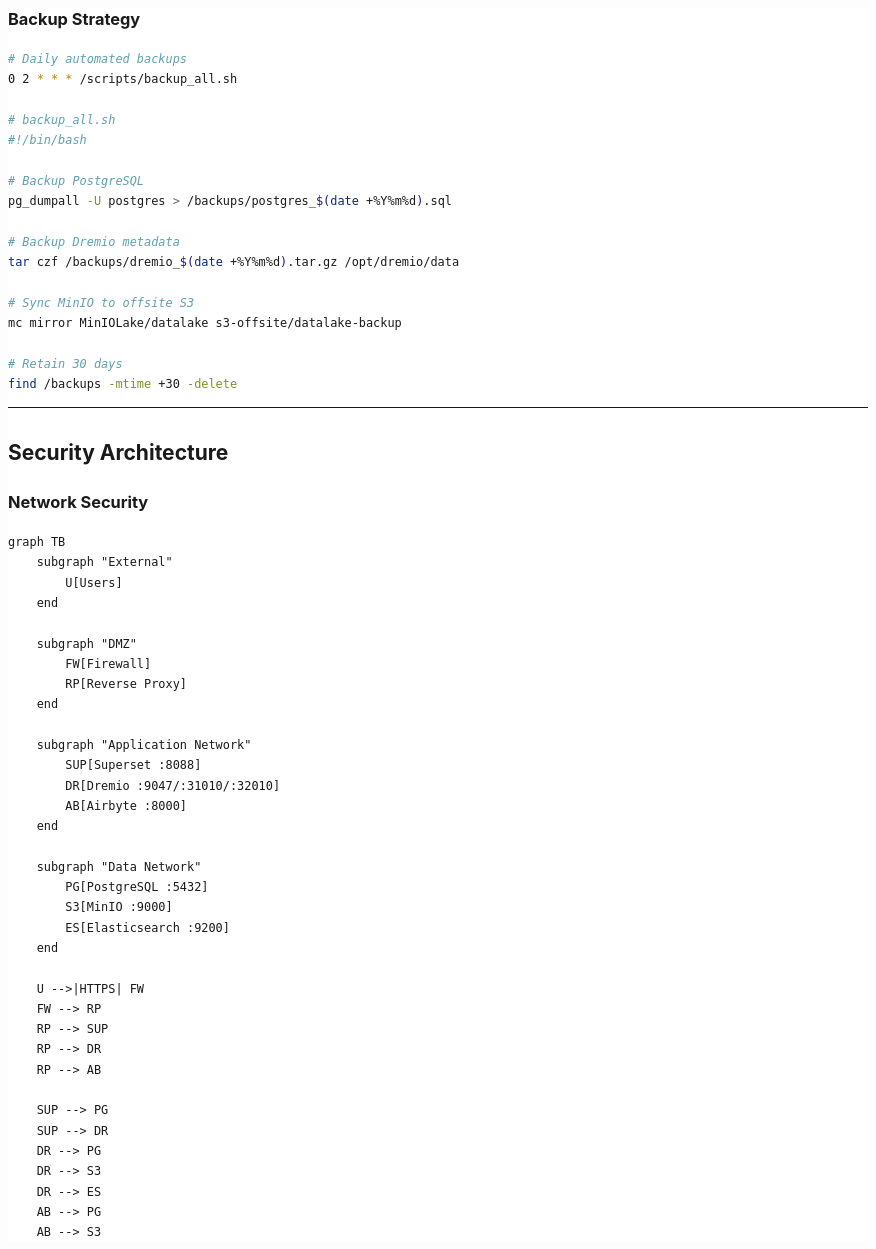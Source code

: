 ### Backup Strategy

```bash
# Daily automated backups
0 2 * * * /scripts/backup_all.sh

# backup_all.sh
#!/bin/bash

# Backup PostgreSQL
pg_dumpall -U postgres > /backups/postgres_$(date +%Y%m%d).sql

# Backup Dremio metadata
tar czf /backups/dremio_$(date +%Y%m%d).tar.gz /opt/dremio/data

# Sync MinIO to offsite S3
mc mirror MinIOLake/datalake s3-offsite/datalake-backup

# Retain 30 days
find /backups -mtime +30 -delete
```

---

## Security Architecture

### Network Security

```mermaid
graph TB
    subgraph "External"
        U[Users]
    end
    
    subgraph "DMZ"
        FW[Firewall]
        RP[Reverse Proxy]
    end
    
    subgraph "Application Network"
        SUP[Superset :8088]
        DR[Dremio :9047/:31010/:32010]
        AB[Airbyte :8000]
    end
    
    subgraph "Data Network"
        PG[PostgreSQL :5432]
        S3[MinIO :9000]
        ES[Elasticsearch :9200]
    end
    
    U -->|HTTPS| FW
    FW --> RP
    RP --> SUP
    RP --> DR
    RP --> AB
    
    SUP --> PG
    SUP --> DR
    DR --> PG
    DR --> S3
    DR --> ES
    AB --> PG
    AB --> S3
```